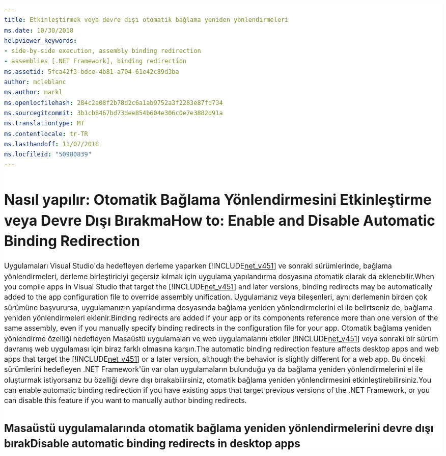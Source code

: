 ```yaml
---
title: Etkinleştirmek veya devre dışı otomatik bağlama yeniden yönlendirmeleri
ms.date: 10/30/2018
helpviewer_keywords:
- side-by-side execution, assembly binding redirection
- assemblies [.NET Framework], binding redirection
ms.assetid: 5fca42f3-bdce-4b81-a704-61e42c89d3ba
author: mcleblanc
ms.author: markl
ms.openlocfilehash: 284c2a08f2b78d2c6a1ab9752a3f2283e87fd734
ms.sourcegitcommit: 3b1cb8467bd73dee854b604e306c0e7e3882d91a
ms.translationtype: MT
ms.contentlocale: tr-TR
ms.lasthandoff: 11/07/2018
ms.locfileid: "50980839"
---
```

# <a name="how-to-enable-and-disable-automatic-binding-redirection"></a><span data-ttu-id="def38-102">Nasıl yapılır: Otomatik Bağlama Yönlendirmesini Etkinleştirme veya Devre Dışı Bırakma</span><span class="sxs-lookup"><span data-stu-id="def38-102">How to: Enable and Disable Automatic Binding Redirection</span></span>

<span data-ttu-id="def38-103">Uygulamaları Visual Studio'da hedefleyen derleme yaparken [!INCLUDE[net_v451](../../../includes/net-v451-md.md)] ve sonraki sürümlerinde, bağlama yönlendirmeleri, derleme birleştiriciyi geçersiz kılmak için uygulama yapılandırma dosyasına otomatik olarak da eklenebilir.</span><span class="sxs-lookup"><span data-stu-id="def38-103">When you compile apps in Visual Studio that target the [!INCLUDE[net_v451](../../../includes/net-v451-md.md)] and later versions, binding redirects may be automatically added to the app configuration file to override assembly unification.</span></span> <span data-ttu-id="def38-104">Uygulamanız veya bileşenleri, aynı derlemenin birden çok sürümüne başvurursa, uygulamanızın yapılandırma dosyasında bağlama yeniden yönlendirmelerini el ile belirtseniz de, bağlama yeniden yönlendirmeleri eklenir.</span><span class="sxs-lookup"><span data-stu-id="def38-104">Binding redirects are added if your app or its components reference more than one version of the same assembly, even if you manually specify binding redirects in the configuration file for your app.</span></span> <span data-ttu-id="def38-105">Otomatik bağlama yeniden yönlendirme özelliği hedefleyen Masaüstü uygulamaları ve web uygulamalarını etkiler [!INCLUDE[net_v451](../../../includes/net-v451-md.md)] veya sonraki bir sürüm davranış web uygulaması için biraz farklı olmasına karşın.</span><span class="sxs-lookup"><span data-stu-id="def38-105">The automatic binding redirection feature affects desktop apps and web apps that target the [!INCLUDE[net_v451](../../../includes/net-v451-md.md)] or a later version, although the behavior is slightly different for a web app.</span></span> <span data-ttu-id="def38-106">Bu önceki sürümlerini hedefleyen .NET Framework'ün var olan uygulamaların bulunduğu ya da bağlama yeniden yönlendirmelerini el ile oluşturmak istiyorsanız bu özelliği devre dışı bırakabilirsiniz, otomatik bağlama yeniden yönlendirmesini etkinleştirebilirsiniz.</span><span class="sxs-lookup"><span data-stu-id="def38-106">You can enable automatic binding redirection if you have existing apps that target previous versions of the .NET Framework, or you can disable this feature if you want to manually author binding redirects.</span></span>

## <a name="disable-automatic-binding-redirects-in-desktop-apps"></a><span data-ttu-id="def38-107">Masaüstü uygulamalarında otomatik bağlama yeniden yönlendirmelerini devre dışı bırak</span><span class="sxs-lookup"><span data-stu-id="def38-107">Disable automatic binding redirects in desktop apps</span></span>
